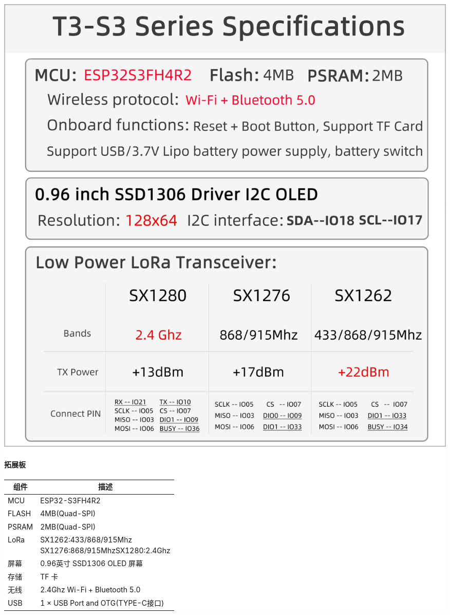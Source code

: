 <img src="./assets/T3S3-info.jpg" alt="summary" width=100%>


#### 拓展板

| 组件 | 描述 |
| --- | --- |
| MCU | ESP32-S3FH4R2
| FLASH| 	4MB(Quad-SPI) |
| PSRAM | 2MB(Quad-SPI)|
| LoRa | SX1262:433/868/915Mhz<br>SX1276:868/915MhzSX1280:2.4Ghz |
| 屏幕 | 0.96英寸 SSD1306 OLED 屏幕 |
| 存储 | TF 卡 |
| 无线 |2.4Ghz Wi-Fi + Bluetooth 5.0
| USB | 1 × USB Port and OTG(TYPE-C接口) |